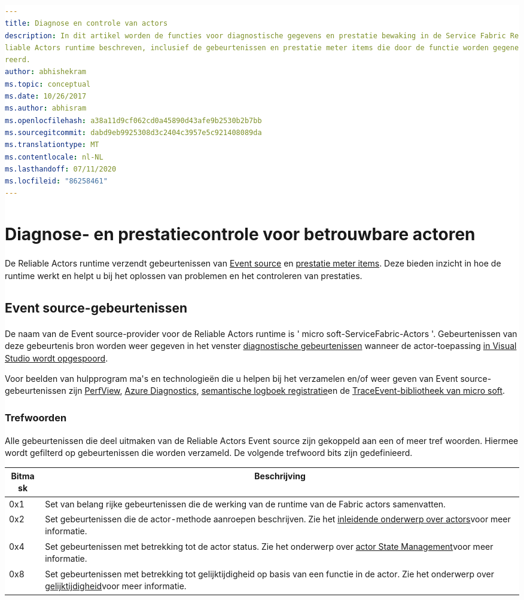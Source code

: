 ```yaml
---
title: Diagnose en controle van actors
description: In dit artikel worden de functies voor diagnostische gegevens en prestatie bewaking in de Service Fabric Reliable Actors runtime beschreven, inclusief de gebeurtenissen en prestatie meter items die door de functie worden gegenereerd.
author: abhishekram
ms.topic: conceptual
ms.date: 10/26/2017
ms.author: abhisram
ms.openlocfilehash: a38a11d9cf062cd0a45890d43afe9b2530b2b7bb
ms.sourcegitcommit: dabd9eb9925308d3c2404c3957e5c921408089da
ms.translationtype: MT
ms.contentlocale: nl-NL
ms.lasthandoff: 07/11/2020
ms.locfileid: "86258461"
---
```

# <a name="diagnostics-and-performance-monitoring-for-reliable-actors"></a>Diagnose- en prestatiecontrole voor betrouwbare actoren
De Reliable Actors runtime verzendt gebeurtenissen van [Event source](/dotnet/api/system.diagnostics.tracing.eventsource?view=netcore-3.1) en [prestatie meter items](/dotnet/api/system.diagnostics.performancecounter?view=dotnet-plat-ext-3.1). Deze bieden inzicht in hoe de runtime werkt en helpt u bij het oplossen van problemen en het controleren van prestaties.

## <a name="eventsource-events"></a>Event source-gebeurtenissen
De naam van de Event source-provider voor de Reliable Actors runtime is ' micro soft-ServiceFabric-Actors '. Gebeurtenissen van deze gebeurtenis bron worden weer gegeven in het venster [diagnostische gebeurtenissen](service-fabric-diagnostics-how-to-monitor-and-diagnose-services-locally.md#view-service-fabric-system-events-in-visual-studio) wanneer de actor-toepassing [in Visual Studio wordt opgespoord](service-fabric-debugging-your-application.md).

Voor beelden van hulpprogram ma's en technologieën die u helpen bij het verzamelen en/of weer geven van Event source-gebeurtenissen zijn [PerfView](https://www.microsoft.com/download/details.aspx?id=28567), [Azure Diagnostics](../cloud-services/cloud-services-dotnet-diagnostics.md), [semantische logboek registratie](/previous-versions/msp-n-p/dn774980(v=pandp.10))en de [TraceEvent-bibliotheek van micro soft](https://www.nuget.org/packages/Microsoft.Diagnostics.Tracing.TraceEvent).

### <a name="keywords"></a>Trefwoorden
Alle gebeurtenissen die deel uitmaken van de Reliable Actors Event source zijn gekoppeld aan een of meer tref woorden. Hiermee wordt gefilterd op gebeurtenissen die worden verzameld. De volgende trefwoord bits zijn gedefinieerd.

| Bitmask | Beschrijving |
| --- | --- |
| 0x1 |Set van belang rijke gebeurtenissen die de werking van de runtime van de Fabric actors samenvatten. |
| 0x2 |Set gebeurtenissen die de actor-methode aanroepen beschrijven. Zie het [inleidende onderwerp over actors](service-fabric-reliable-actors-introduction.md)voor meer informatie. |
| 0x4 |Set gebeurtenissen met betrekking tot de actor status. Zie het onderwerp over [actor State Management](service-fabric-reliable-actors-state-management.md)voor meer informatie. |
| 0x8 |Set gebeurtenissen met betrekking tot gelijktijdigheid op basis van een functie in de actor. Zie het onderwerp over [gelijktijdigheid](service-fabric-reliable-actors-introduction.md#concurrency)voor meer informatie. |
